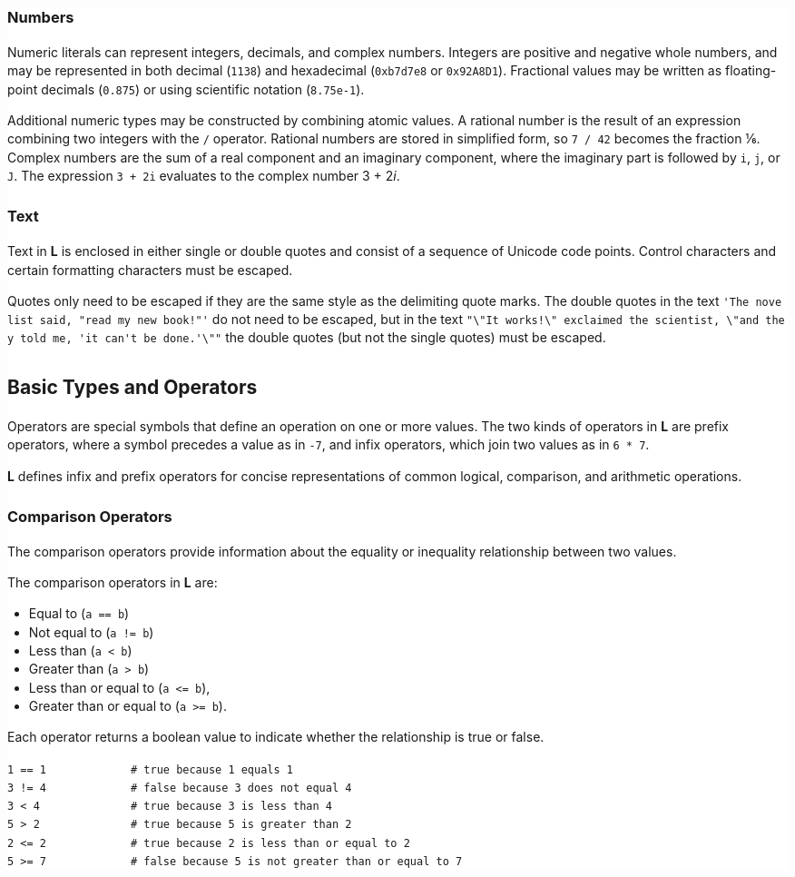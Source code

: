 ### Numbers

Numeric literals can represent integers, decimals, and complex numbers.
Integers are positive and negative whole numbers,
and may be represented in both decimal (`1138`) and hexadecimal (`0xb7d7e8` or `0x92A8D1`).
Fractional values may be written as floating-point decimals (`0.875`) or using scientific notation (`8.75e-1`).

Additional numeric types may be constructed by combining atomic values.
A rational number is the result of an expression combining two integers with the `/` operator.
Rational numbers are stored in simplified form, so `7 / 42` becomes the fraction ⅙.
Complex numbers are the sum of a real component and an imaginary component,
where the imaginary part is followed by `i`, `j`, or `J`.
The expression `3 + 2i` evaluates to the complex number 3 + 2*i*.

### Text

Text in __L__ is enclosed in either single or double quotes and consist of a sequence of Unicode code points.
Control characters and certain formatting characters must be escaped.

Quotes only need to be escaped if they are the same style as the delimiting quote marks.
The double quotes in the text `'The novelist said, "read my new book!"'` do not need to be escaped,
but in the text `"\"It works!\" exclaimed the scientist, \"and they told me, 'it can't be done.'\""`
the double quotes (but not the single quotes) must be escaped.

## Basic Types and Operators

Operators are special symbols that define an operation on one or more values.
The two kinds of operators in __L__ are prefix operators, where a symbol precedes a value as in `-7`,
and infix operators, which join two values as in `6 * 7`.

__L__ defines infix and prefix operators for concise representations
of common logical, comparison, and arithmetic operations. 

### Comparison Operators

The comparison operators provide information about the equality or inequality relationship between two values.

The comparison operators in __L__ are:
- Equal to (`a == b`)
- Not equal to (`a != b`)
- Less than (`a < b`)
- Greater than (`a > b`)
- Less than or equal to (`a <= b`),
- Greater than or equal to (`a >= b`).

Each operator returns a boolean value to indicate whether the relationship is true or false.

```
1 == 1             # true because 1 equals 1
3 != 4             # false because 3 does not equal 4
3 < 4              # true because 3 is less than 4
5 > 2              # true because 5 is greater than 2
2 <= 2             # true because 2 is less than or equal to 2
5 >= 7             # false because 5 is not greater than or equal to 7
```
